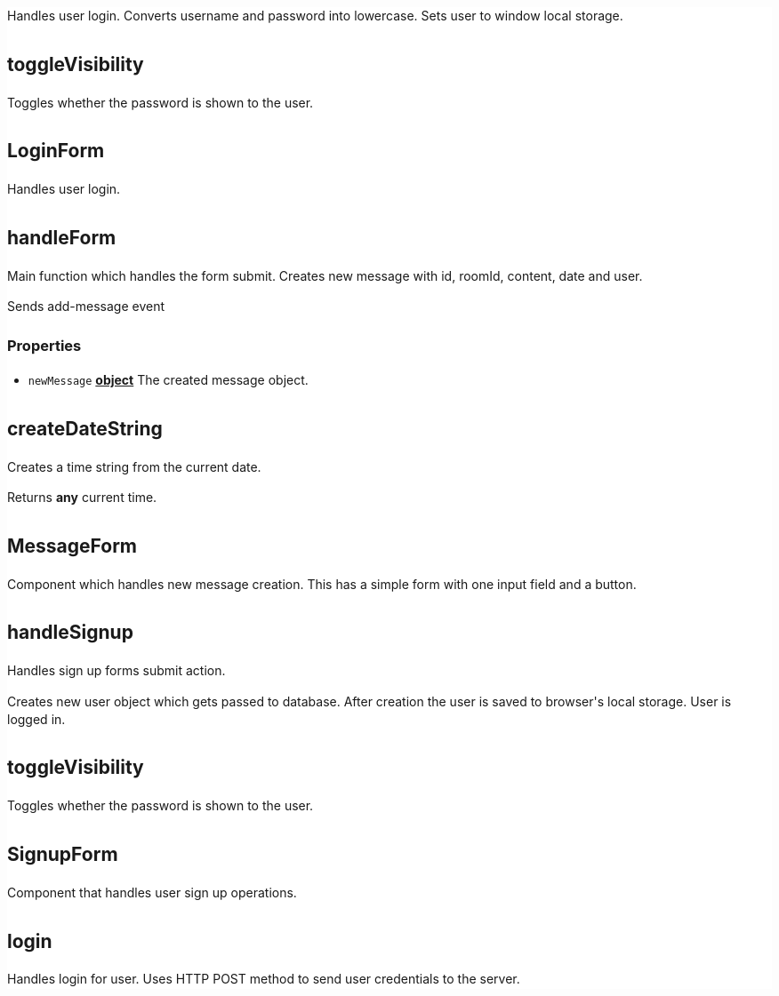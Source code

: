 Handles user login. Converts username and password into lowercase. Sets user to window local storage.

## toggleVisibility

Toggles whether the password is shown to the user.

## LoginForm

Handles user login.

## handleForm

Main function which handles the form submit. Creates new message with id, roomId, content, date
and user.

Sends add-message event

### Properties

-   `newMessage` **[object][131]** The created message object.

## createDateString

Creates a time string from the current date.

Returns **any** current time.

## MessageForm

Component which handles new message creation. This has a simple form with one input field
and a button.

## handleSignup

Handles sign up forms submit action.

Creates new user object which gets passed to database. After creation
the user is saved to browser's local storage. User is logged in.

## toggleVisibility

Toggles whether the password is shown to the user.

## SignupForm

Component that handles user sign up operations.

## login

Handles login for user. Uses HTTP POST method to send user credentials to the server.


[1]: #changestream
[2]: #userstream
[3]: #mongooseconnect
[4]: #parameters
[5]: #messageschema
[6]: #parameters-1
[7]: #roomschema
[8]: #parameters-2
[9]: #userschema
[10]: #parameters-3
[11]: #loginrouter_post
[12]: #parameters-4
[13]: #examples
[14]: #messagerouter_get_all
[15]: #parameters-5
[16]: #examples-1
[17]: #messagerouter_get_one
[18]: #parameters-6
[19]: #examples-2
[20]: #messagerouter_post_message
[21]: #parameters-7
[22]: #examples-3
[23]: #messagerouter_put_selected_message
[24]: #parameters-8
[25]: #examples-4
[26]: #messagerouter_delete_selected_message
[27]: #parameters-9
[28]: #examples-5
[29]: #roomrouter_get_all
[30]: #parameters-10
[31]: #examples-6
[32]: #roomrouter_get_one
[33]: #parameters-11
[34]: #examples-7
[35]: #roomrouter_post_one
[36]: #parameters-12
[37]: #examples-8
[38]: #roomrouter_update_one
[39]: #parameters-13
[40]: #examples-9
[41]: #roomrouter_delete_one
[42]: #parameters-14
[43]: #examples-10
[44]: #usersrouter_get_all
[45]: #parameters-15
[46]: #examples-11
[47]: #usersrouter_get_one
[48]: #parameters-16
[49]: #examples-12
[50]: #usersrouter_post_one
[51]: #parameters-17
[52]: #examples-13
[53]: #usersrouter_put_one
[54]: #parameters-18
[55]: #examples-14
[56]: #usersrouter_delete_one
[57]: #parameters-19
[58]: #examples-15
[59]: #checkifloggedin
[60]: #logout
[61]: #logout-1
[62]: #message
[63]: #placeholder
[64]: #alignmessages
[65]: #removemessage
[66]: #showmod
[67]: #handlemodify
[68]: #showmenubutton
[69]: #message-1
[70]: #message-2
[71]: #messages
[72]: #removemessage-1
[73]: #parameters-20
[74]: #modifymessage
[75]: #parameters-21
[76]: #scrolldown
[77]: #handlelogin
[78]: #togglevisibility
[79]: #loginform
[80]: #handleform
[81]: #properties
[82]: #createdatestring
[83]: #messageform
[84]: #handlesignup
[85]: #togglevisibility-1
[86]: #signupform
[87]: #login
[88]: #parameters-22
[89]: #authheader
[90]: #messagesgetall
[91]: #parameters-23
[92]: #create
[93]: #parameters-24
[94]: #create-1
[95]: #parameters-25
[96]: #remove
[97]: #parameters-26
[98]: #remove-1
[99]: #parameters-27
[100]: #modify
[101]: #parameters-28
[102]: #modify-1
[103]: #parameters-29
[104]: #getrooms
[105]: #getroom
[106]: #parameters-30
[107]: #updateroomusers
[108]: #parameters-31
[109]: #usersgetall
[110]: #getuser
[111]: #parameters-32
[112]: #getuser-1
[113]: #setuser
[114]: #parameters-33
[115]: #addmessage
[116]: #parameters-34
[117]: #getmessages
[118]: #removemessage-2
[119]: #parameters-35
[120]: #modifymessage-1
[121]: #parameters-36
[122]: #setuproom
[123]: #removeuserfromroom
[124]: #addroomtouser
[125]: #getrooms-1
[126]: #getcurrentuser
[127]: #handleshow
[128]: #parameters-37
[129]: https://developer.mozilla.org/docs/Web/JavaScript/Reference/Global_Objects/String
[130]: https://developer.mozilla.org/docs/Web/JavaScript/Reference/Global_Objects/JSON
[131]: https://developer.mozilla.org/docs/Web/JavaScript/Reference/Global_Objects/Object